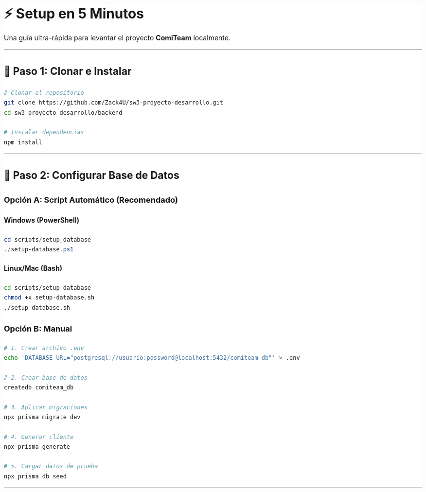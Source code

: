 # ⚡ Setup en 5 Minutos

Una guía ultra-rápida para levantar el proyecto **ComiTeam** localmente.

---

## 🎯 Paso 1: Clonar e Instalar

```bash
# Clonar el repositorio
git clone https://github.com/Zack4U/sw3-proyecto-desarrollo.git
cd sw3-proyecto-desarrollo/backend

# Instalar dependencias
npm install
```

---

## 🎯 Paso 2: Configurar Base de Datos

### Opción A: Script Automático (Recomendado)

#### Windows (PowerShell)
```powershell
cd scripts/setup_database
./setup-database.ps1
```

#### Linux/Mac (Bash)
```bash
cd scripts/setup_database
chmod +x setup-database.sh
./setup-database.sh
```

### Opción B: Manual

```bash
# 1. Crear archivo .env
echo 'DATABASE_URL="postgresql://usuario:password@localhost:5432/comiteam_db"' > .env

# 2. Crear base de datos
createdb comiteam_db

# 3. Aplicar migraciones
npx prisma migrate dev

# 4. Generar cliente
npx prisma generate

# 5. Cargar datos de prueba
npx prisma db seed
```
---

